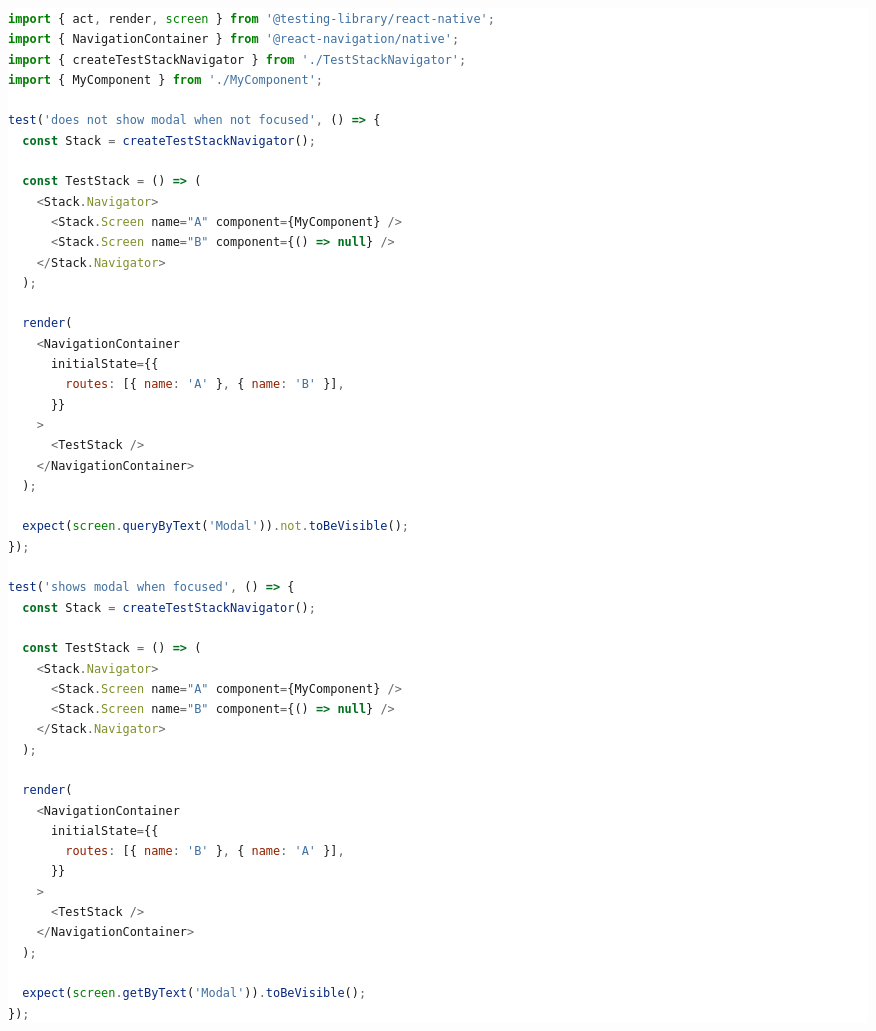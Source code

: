 </TabItem>
<TabItem value="dynamic" label="Dynamic">

```js title="MyComponent.test.js"
import { act, render, screen } from '@testing-library/react-native';
import { NavigationContainer } from '@react-navigation/native';
import { createTestStackNavigator } from './TestStackNavigator';
import { MyComponent } from './MyComponent';

test('does not show modal when not focused', () => {
  const Stack = createTestStackNavigator();

  const TestStack = () => (
    <Stack.Navigator>
      <Stack.Screen name="A" component={MyComponent} />
      <Stack.Screen name="B" component={() => null} />
    </Stack.Navigator>
  );

  render(
    <NavigationContainer
      initialState={{
        routes: [{ name: 'A' }, { name: 'B' }],
      }}
    >
      <TestStack />
    </NavigationContainer>
  );

  expect(screen.queryByText('Modal')).not.toBeVisible();
});

test('shows modal when focused', () => {
  const Stack = createTestStackNavigator();

  const TestStack = () => (
    <Stack.Navigator>
      <Stack.Screen name="A" component={MyComponent} />
      <Stack.Screen name="B" component={() => null} />
    </Stack.Navigator>
  );

  render(
    <NavigationContainer
      initialState={{
        routes: [{ name: 'B' }, { name: 'A' }],
      }}
    >
      <TestStack />
    </NavigationContainer>
  );

  expect(screen.getByText('Modal')).toBeVisible();
});
```
